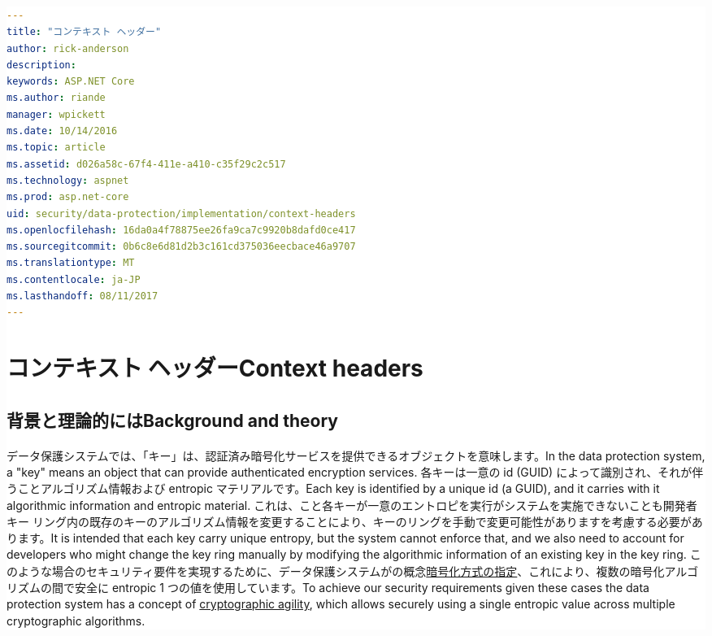 ```yaml
---
title: "コンテキスト ヘッダー"
author: rick-anderson
description: 
keywords: ASP.NET Core
ms.author: riande
manager: wpickett
ms.date: 10/14/2016
ms.topic: article
ms.assetid: d026a58c-67f4-411e-a410-c35f29c2c517
ms.technology: aspnet
ms.prod: asp.net-core
uid: security/data-protection/implementation/context-headers
ms.openlocfilehash: 16da0a4f78875ee26fa9ca7c9920b8dafd0ce417
ms.sourcegitcommit: 0b6c8e6d81d2b3c161cd375036eecbace46a9707
ms.translationtype: MT
ms.contentlocale: ja-JP
ms.lasthandoff: 08/11/2017
---
```

# <a name="context-headers"></a><span data-ttu-id="e0e0c-103">コンテキスト ヘッダー</span><span class="sxs-lookup"><span data-stu-id="e0e0c-103">Context headers</span></span>

<a name=data-protection-implementation-context-headers></a>

## <a name="background-and-theory"></a><span data-ttu-id="e0e0c-104">背景と理論的には</span><span class="sxs-lookup"><span data-stu-id="e0e0c-104">Background and theory</span></span>

<span data-ttu-id="e0e0c-105">データ保護システムでは、「キー」は、認証済み暗号化サービスを提供できるオブジェクトを意味します。</span><span class="sxs-lookup"><span data-stu-id="e0e0c-105">In the data protection system, a "key" means an object that can provide authenticated encryption services.</span></span> <span data-ttu-id="e0e0c-106">各キーは一意の id (GUID) によって識別され、それが伴うことアルゴリズム情報および entropic マテリアルです。</span><span class="sxs-lookup"><span data-stu-id="e0e0c-106">Each key is identified by a unique id (a GUID), and it carries with it algorithmic information and entropic material.</span></span> <span data-ttu-id="e0e0c-107">これは、こと各キーが一意のエントロピを実行がシステムを実施できないことも開発者キー リング内の既存のキーのアルゴリズム情報を変更することにより、キーのリングを手動で変更可能性がありますを考慮する必要があります。</span><span class="sxs-lookup"><span data-stu-id="e0e0c-107">It is intended that each key carry unique entropy, but the system cannot enforce that, and we also need to account for developers who might change the key ring manually by modifying the algorithmic information of an existing key in the key ring.</span></span> <span data-ttu-id="e0e0c-108">このような場合のセキュリティ要件を実現するために、データ保護システムがの概念[暗号化方式の指定](http://research.microsoft.com/apps/pubs/default.aspx?id=121045)、これにより、複数の暗号化アルゴリズムの間で安全に entropic 1 つの値を使用しています。</span><span class="sxs-lookup"><span data-stu-id="e0e0c-108">To achieve our security requirements given these cases the data protection system has a concept of [cryptographic agility](http://research.microsoft.com/apps/pubs/default.aspx?id=121045), which allows securely using a single entropic value across multiple cryptographic algorithms.</span></span>
